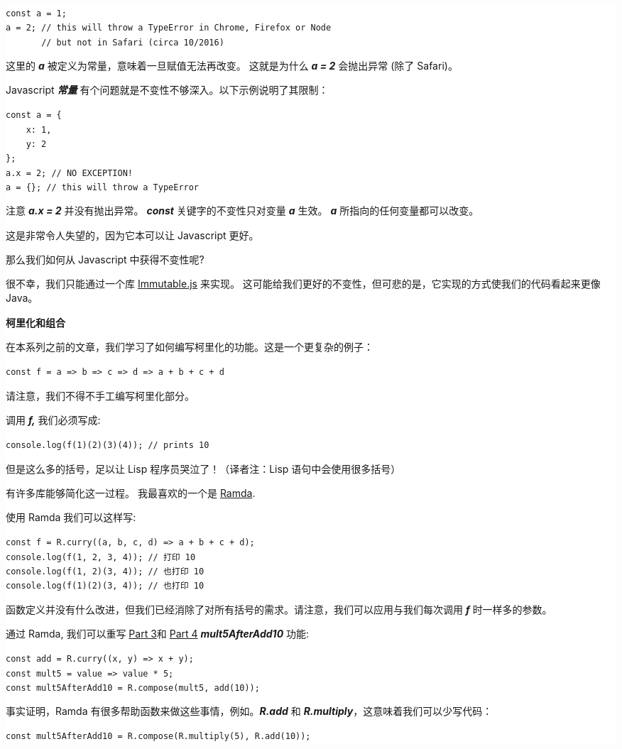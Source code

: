     const a = 1;
    a = 2; // this will throw a TypeError in Chrome, Firefox or Node
           // but not in Safari (circa 10/2016)

这里的 **_a_** 被定义为常量，意味着一旦赋值无法再改变。 这就是为什么 **_a = 2_** 会抛出异常 (除了 Safari)。

Javascript **_常量_** 有个问题就是不变性不够深入。以下示例说明了其限制：

    const a = {
        x: 1,
        y: 2
    };
    a.x = 2; // NO EXCEPTION!
    a = {}; // this will throw a TypeError

注意 **_a.x = 2_** 并没有抛出异常。 **_const_** 关键字的不变性只对变量 **_a_** 生效。 **_a_** 所指向的任何变量都可以改变。

这是非常令人失望的，因为它本可以让 Javascript 更好。

那么我们如何从 Javascript 中获得不变性呢?

很不幸，我们只能通过一个库 [Immutable.js](https://facebook.github.io/immutable-js/) 来实现。
这可能给我们更好的不变性，但可悲的是，它实现的方式使我们的代码看起来更像 Java。

**柯里化和组合**

在本系列之前的文章，我们学习了如何编写柯里化的功能。这是一个更复杂的例子：

    const f = a => b => c => d => a + b + c + d

请注意，我们不得不手工编写柯里化部分。

调用 **_f,_** 我们必须写成:

    console.log(f(1)(2)(3)(4)); // prints 10

但是这么多的括号，足以让 Lisp 程序员哭泣了！（译者注：Lisp 语句中会使用很多括号）

有许多库能够简化这一过程。 我最喜欢的一个是 [Ramda](http://ramdajs.com/).

使用 Ramda 我们可以这样写:

    const f = R.curry((a, b, c, d) => a + b + c + d);
    console.log(f(1, 2, 3, 4)); // 打印 10
    console.log(f(1, 2)(3, 4)); // 也打印 10
    console.log(f(1)(2)(3, 4)); // 也打印 10

函数定义并没有什么改进，但我们已经消除了对所有括号的需求。请注意，我们可以应用与我们每次调用 **_f_** 时一样多的参数。


通过 Ramda, 我们可以重写 [Part 3](https://medium.com/@cscalfani/so-you-want-to-be-a-functional-programmer-part-3-1b0fd14eb1a7)和 [Part 4](https://medium.com/@cscalfani/so-you-want-to-be-a-functional-programmer-part-4-18fbe3ea9e49) **_mult5AfterAdd10_** 功能:

    const add = R.curry((x, y) => x + y);
    const mult5 = value => value * 5;
    const mult5AfterAdd10 = R.compose(mult5, add(10));

事实证明，Ramda 有很多帮助函数来做这些事情，例如。**_R.add_** 和 **_R.multiply_**，这意味着我们可以少写代码：

    const mult5AfterAdd10 = R.compose(R.multiply(5), R.add(10));
